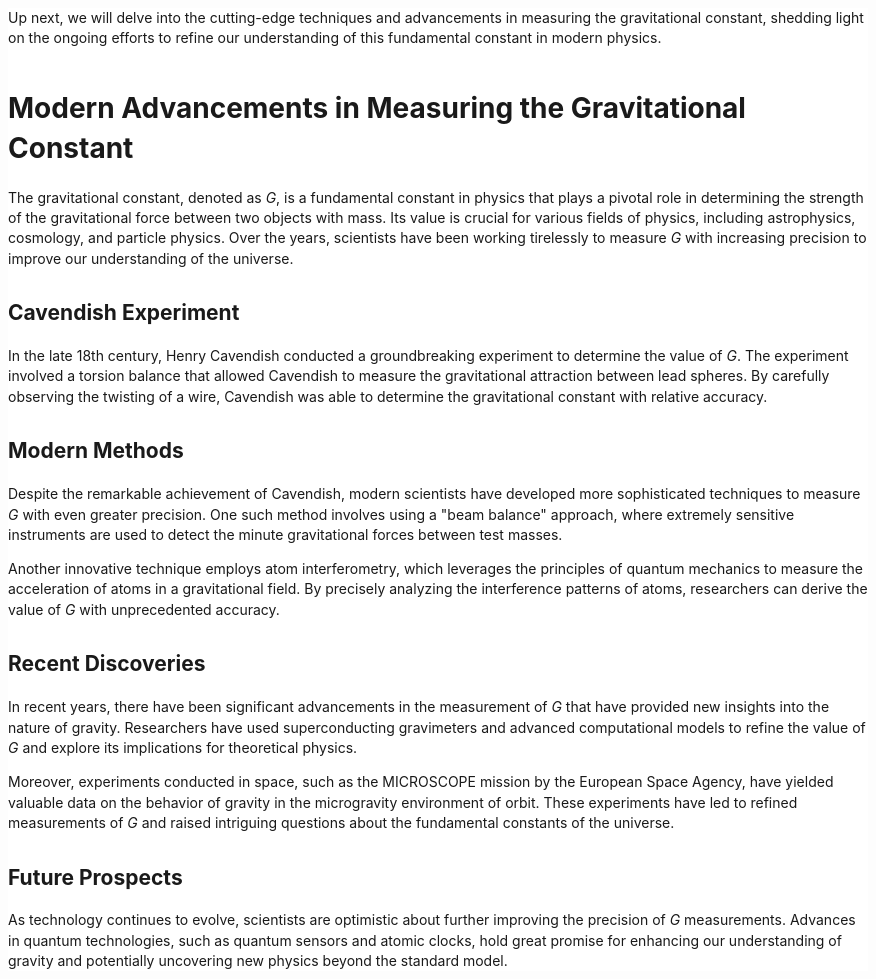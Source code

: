 Up next, we will delve into the cutting-edge techniques and advancements in measuring the gravitational constant, shedding light on the ongoing efforts to refine our understanding of this fundamental constant in modern physics.

# Modern Advancements in Measuring the Gravitational Constant

The gravitational constant, denoted as *G*, is a fundamental constant in physics that plays a pivotal role in determining the strength of the gravitational force between two objects with mass. Its value is crucial for various fields of physics, including astrophysics, cosmology, and particle physics. Over the years, scientists have been working tirelessly to measure *G* with increasing precision to improve our understanding of the universe.

## Cavendish Experiment

In the late 18th century, Henry Cavendish conducted a groundbreaking experiment to determine the value of *G*. The experiment involved a torsion balance that allowed Cavendish to measure the gravitational attraction between lead spheres. By carefully observing the twisting of a wire, Cavendish was able to determine the gravitational constant with relative accuracy.

## Modern Methods

Despite the remarkable achievement of Cavendish, modern scientists have developed more sophisticated techniques to measure *G* with even greater precision. One such method involves using a "beam balance" approach, where extremely sensitive instruments are used to detect the minute gravitational forces between test masses.

Another innovative technique employs atom interferometry, which leverages the principles of quantum mechanics to measure the acceleration of atoms in a gravitational field. By precisely analyzing the interference patterns of atoms, researchers can derive the value of *G* with unprecedented accuracy.

## Recent Discoveries

In recent years, there have been significant advancements in the measurement of *G* that have provided new insights into the nature of gravity. Researchers have used superconducting gravimeters and advanced computational models to refine the value of *G* and explore its implications for theoretical physics.

Moreover, experiments conducted in space, such as the MICROSCOPE mission by the European Space Agency, have yielded valuable data on the behavior of gravity in the microgravity environment of orbit. These experiments have led to refined measurements of *G* and raised intriguing questions about the fundamental constants of the universe.

## Future Prospects

As technology continues to evolve, scientists are optimistic about further improving the precision of *G* measurements. Advances in quantum technologies, such as quantum sensors and atomic clocks, hold great promise for enhancing our understanding of gravity and potentially uncovering new physics beyond the standard model.
